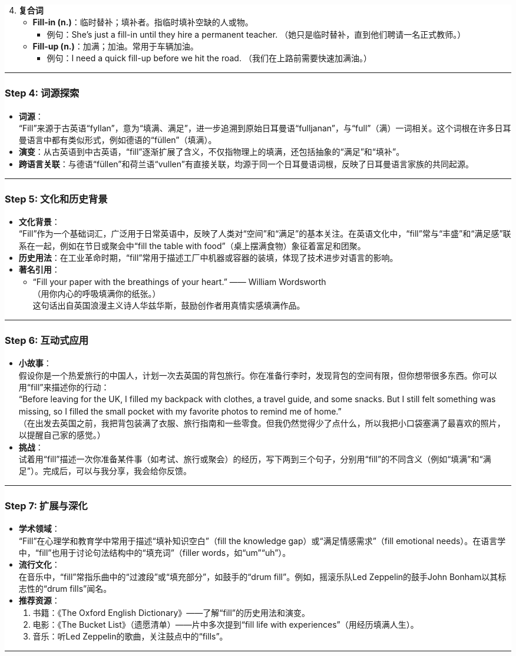 4. **复合词**  
   - **Fill-in (n.)**：临时替补；填补者。指临时填补空缺的人或物。  
     - 例句：She’s just a fill-in until they hire a permanent teacher. （她只是临时替补，直到他们聘请一名正式教师。）  
   - **Fill-up (n.)**：加满；加油。常用于车辆加油。  
     - 例句：I need a quick fill-up before we hit the road. （我们在上路前需要快速加满油。）  

---

### Step 4: 词源探索

- **词源**：  
“Fill”来源于古英语“fyllan”，意为“填满、满足”，进一步追溯到原始日耳曼语“fulljanan”，与“full”（满）一词相关。这个词根在许多日耳曼语言中都有类似形式，例如德语的“füllen”（填满）。  
- **演变**：从古英语到中古英语，“fill”逐渐扩展了含义，不仅指物理上的填满，还包括抽象的“满足”和“填补”。  
- **跨语言关联**：与德语“füllen”和荷兰语“vullen”有直接关联，均源于同一个日耳曼语词根，反映了日耳曼语言家族的共同起源。

---

### Step 5: 文化和历史背景

- **文化背景**：  
“Fill”作为一个基础词汇，广泛用于日常英语中，反映了人类对“空间”和“满足”的基本关注。在英语文化中，“fill”常与“丰盛”和“满足感”联系在一起，例如在节日或聚会中“fill the table with food”（桌上摆满食物）象征着富足和团聚。  
- **历史用法**：在工业革命时期，“fill”常用于描述工厂中机器或容器的装填，体现了技术进步对语言的影响。  
- **著名引用**：  
  - “Fill your paper with the breathings of your heart.” —— William Wordsworth  
    （用你内心的呼吸填满你的纸张。）  
    这句话出自英国浪漫主义诗人华兹华斯，鼓励创作者用真情实感填满作品。

---

### Step 6: 互动式应用

- **小故事**：  
假设你是一个热爱旅行的中国人，计划一次去英国的背包旅行。你在准备行李时，发现背包的空间有限，但你想带很多东西。你可以用“fill”来描述你的行动：  
“Before leaving for the UK, I filled my backpack with clothes, a travel guide, and some snacks. But I still felt something was missing, so I filled the small pocket with my favorite photos to remind me of home.”  
（在出发去英国之前，我把背包装满了衣服、旅行指南和一些零食。但我仍然觉得少了点什么，所以我把小口袋塞满了最喜欢的照片，以提醒自己家的感觉。）  
- **挑战**：  
试着用“fill”描述一次你准备某件事（如考试、旅行或聚会）的经历，写下两到三个句子，分别用“fill”的不同含义（例如“填满”和“满足”）。完成后，可以与我分享，我会给你反馈。

---

### Step 7: 扩展与深化

- **学术领域**：  
“Fill”在心理学和教育学中常用于描述“填补知识空白”（fill the knowledge gap）或“满足情感需求”（fill emotional needs）。在语言学中，“fill”也用于讨论句法结构中的“填充词”（filler words，如“um”“uh”）。  
- **流行文化**：  
在音乐中，“fill”常指乐曲中的“过渡段”或“填充部分”，如鼓手的“drum fill”。例如，摇滚乐队Led Zeppelin的鼓手John Bonham以其标志性的“drum fills”闻名。  
- **推荐资源**：  
  1. 书籍：《The Oxford English Dictionary》——了解“fill”的历史用法和演变。  
  2. 电影：《The Bucket List》（遗愿清单）——片中多次提到“fill life with experiences”（用经历填满人生）。  
  3. 音乐：听Led Zeppelin的歌曲，关注鼓点中的“fills”。

---